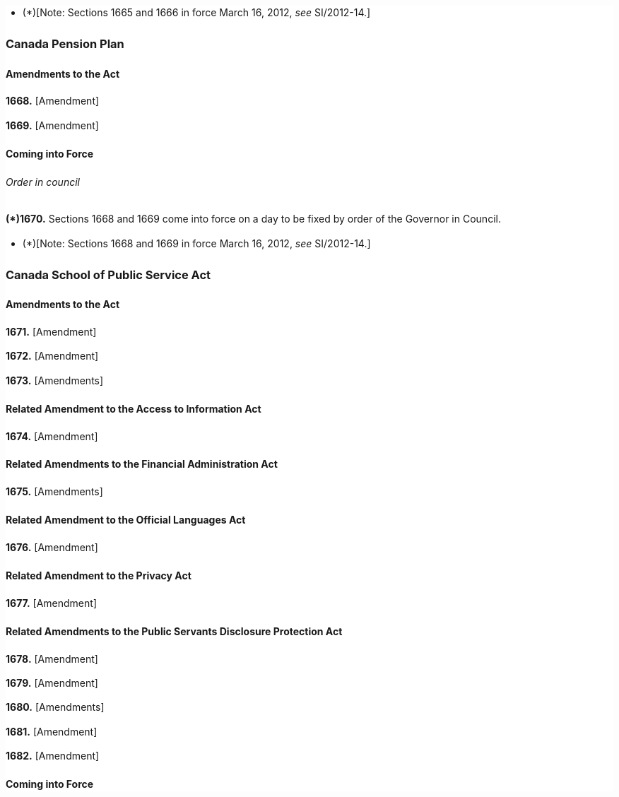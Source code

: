   * (*)[Note: Sections 1665 and 1666 in force March 16, 2012, _see_ SI/2012-14.]

### Canada Pension Plan

#### Amendments to the Act

**1668.** [Amendment]

**1669.** [Amendment]

#### Coming into Force

###### Order in council

**(*)1670.** Sections 1668 and 1669 come into force on a day to be fixed by order of the Governor in Council.

  * (*)[Note: Sections 1668 and 1669 in force March 16, 2012, _see_ SI/2012-14.]

### Canada School of Public Service Act

#### Amendments to the Act

**1671.** [Amendment]

**1672.** [Amendment]

**1673.** [Amendments]

#### Related Amendment to the Access to Information Act

**1674.** [Amendment]

#### Related Amendments to the Financial Administration Act

**1675.** [Amendments]

#### Related Amendment to the Official Languages Act

**1676.** [Amendment]

#### Related Amendment to the Privacy Act

**1677.** [Amendment]

#### Related Amendments to the Public Servants Disclosure Protection Act

**1678.** [Amendment]

**1679.** [Amendment]

**1680.** [Amendments]

**1681.** [Amendment]

**1682.** [Amendment]

#### Coming into Force

